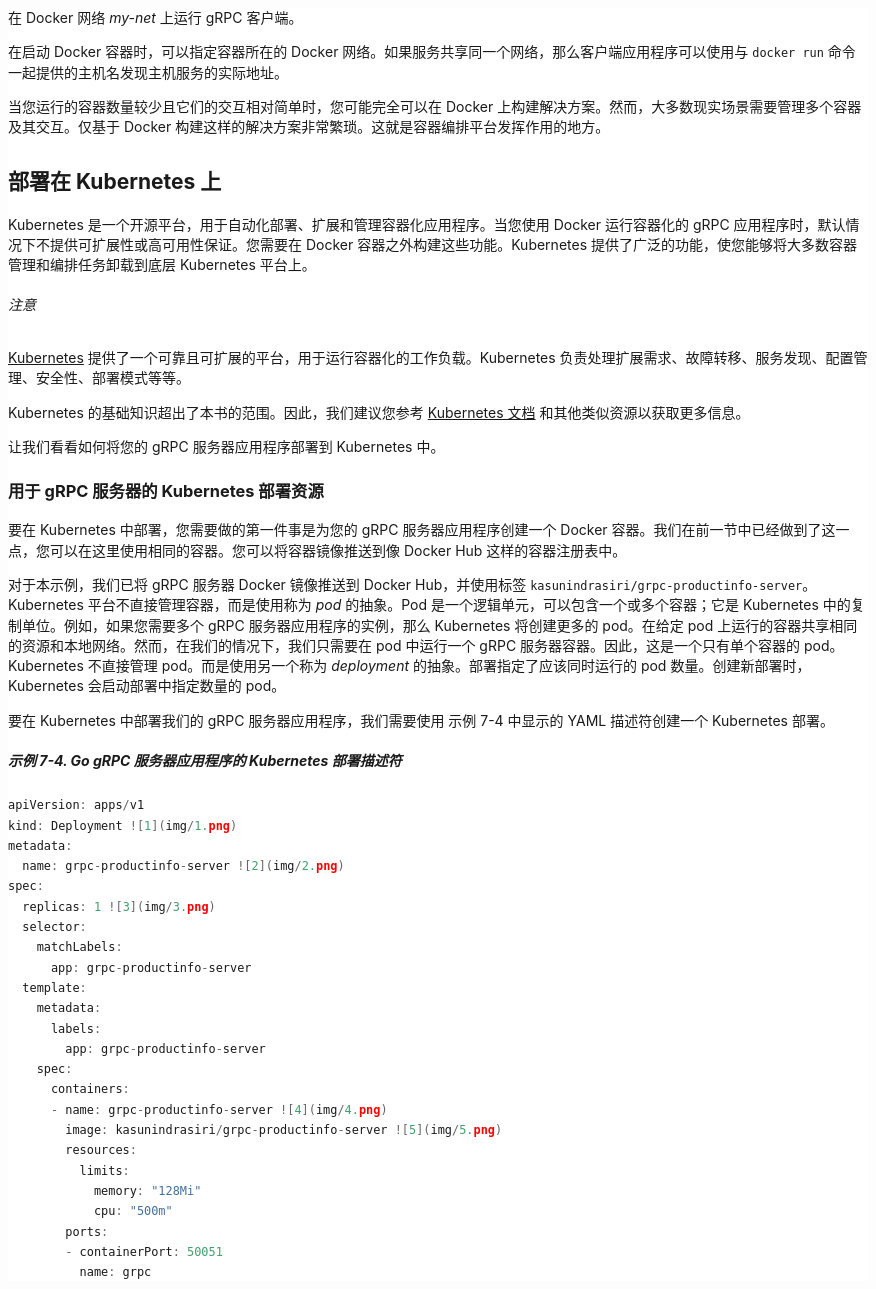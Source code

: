 在 Docker 网络 *my-net* 上运行 gRPC 客户端。

在启动 Docker 容器时，可以指定容器所在的 Docker 网络。如果服务共享同一个网络，那么客户端应用程序可以使用与 `docker run` 命令一起提供的主机名发现主机服务的实际地址。

当您运行的容器数量较少且它们的交互相对简单时，您可能完全可以在 Docker 上构建解决方案。然而，大多数现实场景需要管理多个容器及其交互。仅基于 Docker 构建这样的解决方案非常繁琐。这就是容器编排平台发挥作用的地方。

## 部署在 Kubernetes 上

Kubernetes 是一个开源平台，用于自动化部署、扩展和管理容器化应用程序。当您使用 Docker 运行容器化的 gRPC 应用程序时，默认情况下不提供可扩展性或高可用性保证。您需要在 Docker 容器之外构建这些功能。Kubernetes 提供了广泛的功能，使您能够将大多数容器管理和编排任务卸载到底层 Kubernetes 平台上。

###### 注意

[Kubernetes](https://kubernetes.io) 提供了一个可靠且可扩展的平台，用于运行容器化的工作负载。Kubernetes 负责处理扩展需求、故障转移、服务发现、配置管理、安全性、部署模式等等。

Kubernetes 的基础知识超出了本书的范围。因此，我们建议您参考 [Kubernetes 文档](https://oreil.ly/csW_8) 和其他类似资源以获取更多信息。

让我们看看如何将您的 gRPC 服务器应用程序部署到 Kubernetes 中。

### 用于 gRPC 服务器的 Kubernetes 部署资源

要在 Kubernetes 中部署，您需要做的第一件事是为您的 gRPC 服务器应用程序创建一个 Docker 容器。我们在前一节中已经做到了这一点，您可以在这里使用相同的容器。您可以将容器镜像推送到像 Docker Hub 这样的容器注册表中。

对于本示例，我们已将 gRPC 服务器 Docker 镜像推送到 Docker Hub，并使用标签 `kasunindrasiri/grpc-productinfo-server`。Kubernetes 平台不直接管理容器，而是使用称为 *pod* 的抽象。Pod 是一个逻辑单元，可以包含一个或多个容器；它是 Kubernetes 中的复制单位。例如，如果您需要多个 gRPC 服务器应用程序的实例，那么 Kubernetes 将创建更多的 pod。在给定 pod 上运行的容器共享相同的资源和本地网络。然而，在我们的情况下，我们只需要在 pod 中运行一个 gRPC 服务器容器。因此，这是一个只有单个容器的 pod。Kubernetes 不直接管理 pod。而是使用另一个称为 *deployment* 的抽象。部署指定了应该同时运行的 pod 数量。创建新部署时，Kubernetes 会启动部署中指定数量的 pod。

要在 Kubernetes 中部署我们的 gRPC 服务器应用程序，我们需要使用 示例 7-4 中显示的 YAML 描述符创建一个 Kubernetes 部署。

##### 示例 7-4\. Go gRPC 服务器应用程序的 Kubernetes 部署描述符

```go
apiVersion: apps/v1
kind: Deployment ![1](img/1.png)
metadata:
  name: grpc-productinfo-server ![2](img/2.png)
spec:
  replicas: 1 ![3](img/3.png)
  selector:
    matchLabels:
      app: grpc-productinfo-server
  template:
    metadata:
      labels:
        app: grpc-productinfo-server
    spec:
      containers:
      - name: grpc-productinfo-server ![4](img/4.png)
        image: kasunindrasiri/grpc-productinfo-server ![5](img/5.png)
        resources:
          limits:
            memory: "128Mi"
            cpu: "500m"
        ports:
        - containerPort: 50051
          name: grpc
```

